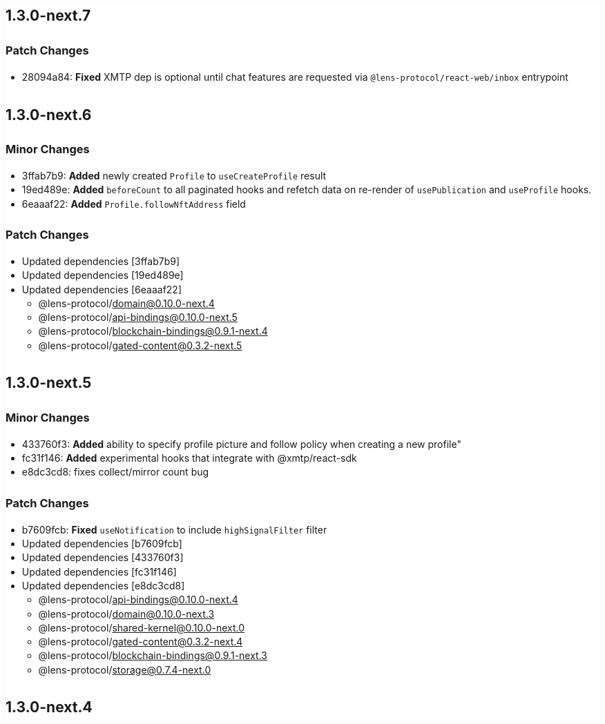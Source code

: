 ## 1.3.0-next.7

### Patch Changes

- 28094a84: **Fixed** XMTP dep is optional until chat features are requested via `@lens-protocol/react-web/inbox` entrypoint

## 1.3.0-next.6

### Minor Changes

- 3ffab7b9: **Added** newly created `Profile` to `useCreateProfile` result
- 19ed489e: **Added** `beforeCount` to all paginated hooks and refetch data on re-render of `usePublication` and `useProfile` hooks.
- 6eaaaf22: **Added** `Profile.followNftAddress` field

### Patch Changes

- Updated dependencies [3ffab7b9]
- Updated dependencies [19ed489e]
- Updated dependencies [6eaaaf22]
  - @lens-protocol/domain@0.10.0-next.4
  - @lens-protocol/api-bindings@0.10.0-next.5
  - @lens-protocol/blockchain-bindings@0.9.1-next.4
  - @lens-protocol/gated-content@0.3.2-next.5

## 1.3.0-next.5

### Minor Changes

- 433760f3: **Added** ability to specify profile picture and follow policy when creating a new profile"
- fc31f146: **Added** experimental hooks that integrate with @xmtp/react-sdk
- e8dc3cd8: fixes collect/mirror count bug

### Patch Changes

- b7609fcb: **Fixed** `useNotification` to include `highSignalFilter` filter
- Updated dependencies [b7609fcb]
- Updated dependencies [433760f3]
- Updated dependencies [fc31f146]
- Updated dependencies [e8dc3cd8]
  - @lens-protocol/api-bindings@0.10.0-next.4
  - @lens-protocol/domain@0.10.0-next.3
  - @lens-protocol/shared-kernel@0.10.0-next.0
  - @lens-protocol/gated-content@0.3.2-next.4
  - @lens-protocol/blockchain-bindings@0.9.1-next.3
  - @lens-protocol/storage@0.7.4-next.0

## 1.3.0-next.4
